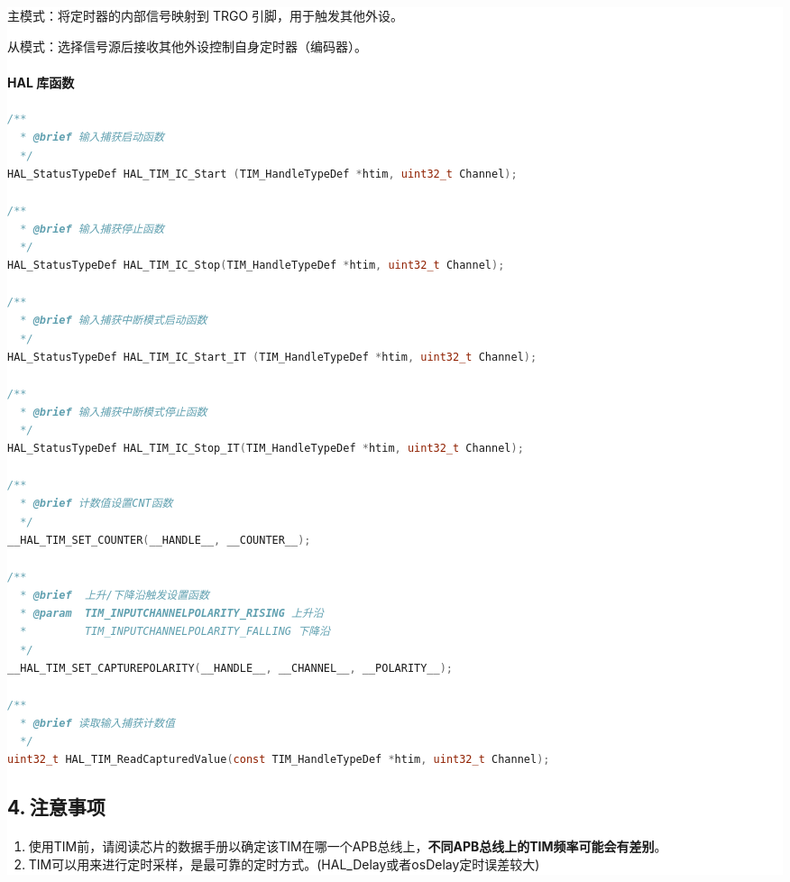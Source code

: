 主模式：将定时器的内部信号映射到 TRGO 引脚，用于触发其他外设。

从模式：选择信号源后接收其他外设控制自身定时器（编码器）。

#### HAL 库函数

```c
/**
  * @brief 输入捕获启动函数
  */
HAL_StatusTypeDef HAL_TIM_IC_Start (TIM_HandleTypeDef *htim, uint32_t Channel);

/**
  * @brief 输入捕获停止函数
  */
HAL_StatusTypeDef HAL_TIM_IC_Stop(TIM_HandleTypeDef *htim, uint32_t Channel);

/**
  * @brief 输入捕获中断模式启动函数
  */
HAL_StatusTypeDef HAL_TIM_IC_Start_IT (TIM_HandleTypeDef *htim, uint32_t Channel);

/**
  * @brief 输入捕获中断模式停止函数
  */
HAL_StatusTypeDef HAL_TIM_IC_Stop_IT(TIM_HandleTypeDef *htim, uint32_t Channel);

/**
  * @brief 计数值设置CNT函数
  */
__HAL_TIM_SET_COUNTER(__HANDLE__, __COUNTER__);

/**
  * @brief 	上升/下降沿触发设置函数
  * @param	TIM_INPUTCHANNELPOLARITY_RISING 上升沿
  *         TIM_INPUTCHANNELPOLARITY_FALLING 下降沿
  */
__HAL_TIM_SET_CAPTUREPOLARITY(__HANDLE__, __CHANNEL__, __POLARITY__);

/**
  * @brief 读取输入捕获计数值
  */
uint32_t HAL_TIM_ReadCapturedValue(const TIM_HandleTypeDef *htim, uint32_t Channel);
```

## 4. 注意事项

1. 使用TIM前，请阅读芯片的数据手册以确定该TIM在哪一个APB总线上，**不同APB总线上的TIM频率可能会有差别**。
2. TIM可以用来进行定时采样，是最可靠的定时方式。(HAL_Delay或者osDelay定时误差较大)

